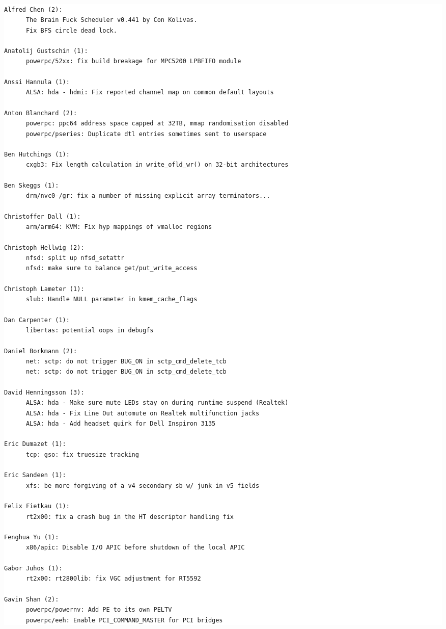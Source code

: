     Alfred Chen (2):  
          The Brain Fuck Scheduler v0.441 by Con Kolivas.  
          Fix BFS circle dead lock.  
      
    Anatolij Gustschin (1):  
          powerpc/52xx: fix build breakage for MPC5200 LPBFIFO module  
      
    Anssi Hannula (1):  
          ALSA: hda - hdmi: Fix reported channel map on common default layouts  
      
    Anton Blanchard (2):  
          powerpc: ppc64 address space capped at 32TB, mmap randomisation disabled  
          powerpc/pseries: Duplicate dtl entries sometimes sent to userspace  
      
    Ben Hutchings (1):  
          cxgb3: Fix length calculation in write_ofld_wr() on 32-bit architectures  
      
    Ben Skeggs (1):  
          drm/nvc0-/gr: fix a number of missing explicit array terminators...  
      
    Christoffer Dall (1):  
          arm/arm64: KVM: Fix hyp mappings of vmalloc regions  
      
    Christoph Hellwig (2):  
          nfsd: split up nfsd_setattr  
          nfsd: make sure to balance get/put_write_access  
      
    Christoph Lameter (1):  
          slub: Handle NULL parameter in kmem_cache_flags  
      
    Dan Carpenter (1):  
          libertas: potential oops in debugfs  
      
    Daniel Borkmann (2):  
          net: sctp: do not trigger BUG_ON in sctp_cmd_delete_tcb  
          net: sctp: do not trigger BUG_ON in sctp_cmd_delete_tcb  
      
    David Henningsson (3):  
          ALSA: hda - Make sure mute LEDs stay on during runtime suspend (Realtek)  
          ALSA: hda - Fix Line Out automute on Realtek multifunction jacks  
          ALSA: hda - Add headset quirk for Dell Inspiron 3135  
      
    Eric Dumazet (1):  
          tcp: gso: fix truesize tracking  
      
    Eric Sandeen (1):  
          xfs: be more forgiving of a v4 secondary sb w/ junk in v5 fields  
      
    Felix Fietkau (1):  
          rt2x00: fix a crash bug in the HT descriptor handling fix  
      
    Fenghua Yu (1):  
          x86/apic: Disable I/O APIC before shutdown of the local APIC  
      
    Gabor Juhos (1):  
          rt2x00: rt2800lib: fix VGC adjustment for RT5592  
      
    Gavin Shan (2):  
          powerpc/powernv: Add PE to its own PELTV  
          powerpc/eeh: Enable PCI_COMMAND_MASTER for PCI bridges  
      